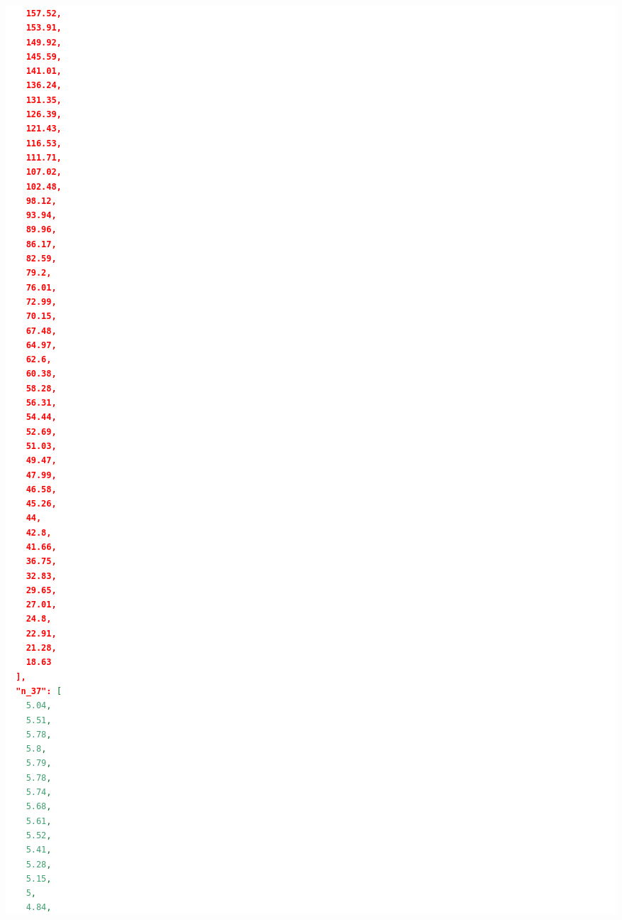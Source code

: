 ```json
    157.52,
    153.91,
    149.92,
    145.59,
    141.01,
    136.24,
    131.35,
    126.39,
    121.43,
    116.53,
    111.71,
    107.02,
    102.48,
    98.12,
    93.94,
    89.96,
    86.17,
    82.59,
    79.2,
    76.01,
    72.99,
    70.15,
    67.48,
    64.97,
    62.6,
    60.38,
    58.28,
    56.31,
    54.44,
    52.69,
    51.03,
    49.47,
    47.99,
    46.58,
    45.26,
    44,
    42.8,
    41.66,
    36.75,
    32.83,
    29.65,
    27.01,
    24.8,
    22.91,
    21.28,
    18.63
  ],
  "n_37": [
    5.04,
    5.51,
    5.78,
    5.8,
    5.79,
    5.78,
    5.74,
    5.68,
    5.61,
    5.52,
    5.41,
    5.28,
    5.15,
    5,
    4.84,
```